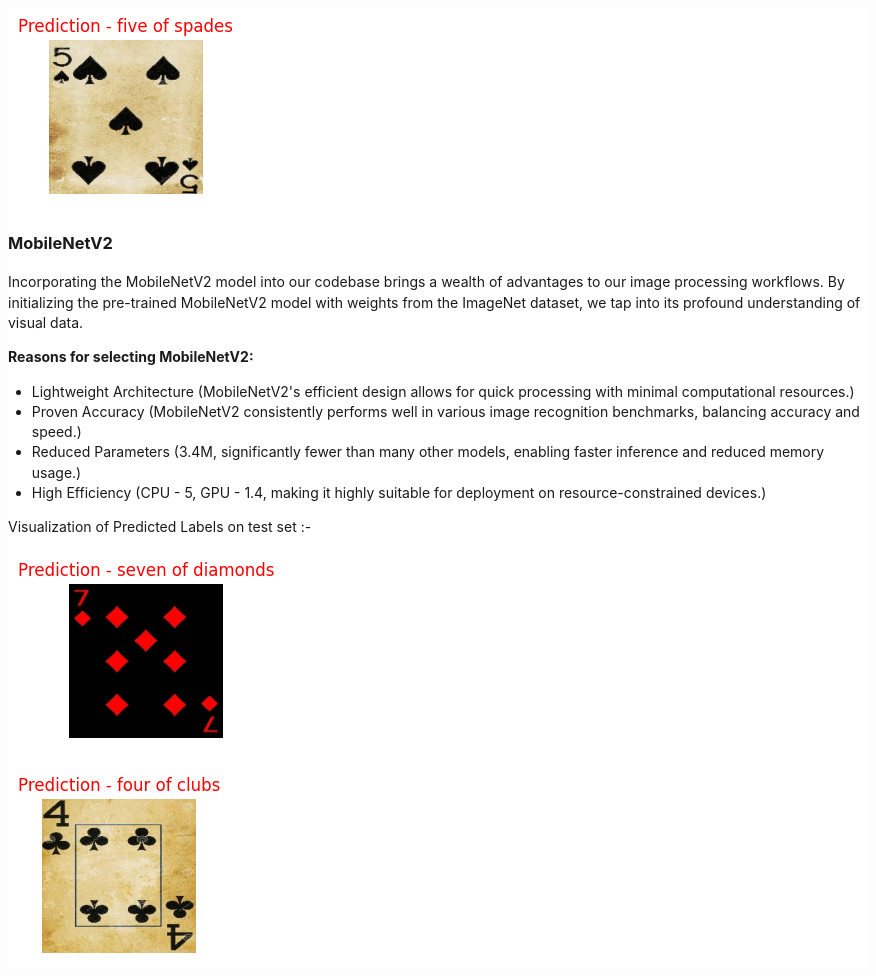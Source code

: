 ![alt text](../Images/Xception_predictions/f33c93d2-5f51-4b9f-a78a-1d1f69a494ea.png)</br>


### MobileNetV2

Incorporating the MobileNetV2 model into our codebase brings a wealth of advantages to our image processing workflows. By initializing the pre-trained MobileNetV2 model with weights from the ImageNet dataset, we tap into its profound understanding of visual data.

**Reasons for selecting MobileNetV2:**

- Lightweight Architecture (MobileNetV2's efficient design allows for quick processing with minimal computational resources.)
- Proven Accuracy (MobileNetV2 consistently performs well in various image recognition benchmarks, balancing accuracy and speed.)
- Reduced Parameters (3.4M, significantly fewer than many other models, enabling faster inference and reduced memory usage.)
- High Efficiency (CPU - 5, GPU - 1.4, making it highly suitable for deployment on resource-constrained devices.)

Visualization of Predicted Labels on test set :- </br>

![alt text](../Images/MobileNetV2_predictions/1ac3f5b9-64ec-42ae-9f88-9a9b8d1365a4.png)</br>

![alt text](../Images/MobileNetV2_predictions/323b776d-26fd-4093-98b9-e46eec419e7e.png)</br>
